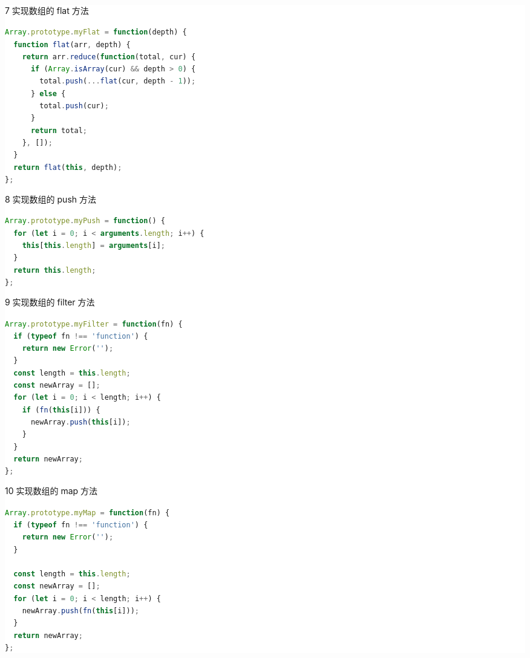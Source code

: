 7 实现数组的 flat 方法

```js
Array.prototype.myFlat = function(depth) {
  function flat(arr, depth) {
    return arr.reduce(function(total, cur) {
      if (Array.isArray(cur) && depth > 0) {
        total.push(...flat(cur, depth - 1));
      } else {
        total.push(cur);
      }
      return total;
    }, []);
  }
  return flat(this, depth);
};
```

8 实现数组的 push 方法

```js
Array.prototype.myPush = function() {
  for (let i = 0; i < arguments.length; i++) {
    this[this.length] = arguments[i];
  }
  return this.length;
};
```

9 实现数组的 filter 方法

```js
Array.prototype.myFilter = function(fn) {
  if (typeof fn !== 'function') {
    return new Error('');
  }
  const length = this.length;
  const newArray = [];
  for (let i = 0; i < length; i++) {
    if (fn(this[i])) {
      newArray.push(this[i]);
    }
  }
  return newArray;
};
```

10 实现数组的 map 方法

```js
Array.prototype.myMap = function(fn) {
  if (typeof fn !== 'function') {
    return new Error('');
  }

  const length = this.length;
  const newArray = [];
  for (let i = 0; i < length; i++) {
    newArray.push(fn(this[i]));
  }
  return newArray;
};
```
